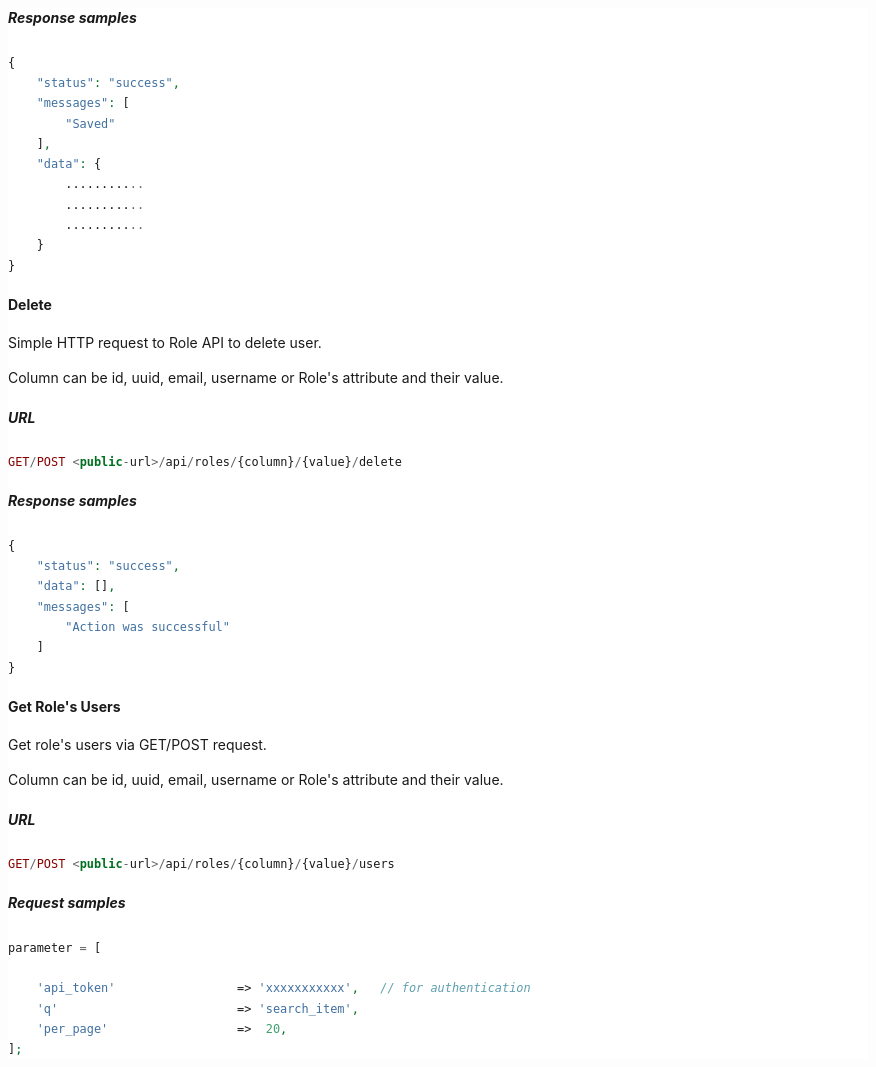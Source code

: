 ##### Response samples
```php
{
    "status": "success",
    "messages": [
        "Saved"
    ],
    "data": {
        ...........
        ...........
        ...........
    }
}
```
#### Delete

Simple HTTP request to Role API to delete user.

Column can be id, uuid, email, username or Role's attribute and their value.

##### URL
```php
GET/POST <public-url>/api/roles/{column}/{value}/delete
```

##### Response samples
```php
{
    "status": "success",
    "data": [],
    "messages": [
        "Action was successful"
    ]
}
```
#### Get Role's Users

Get role's users via GET/POST request.

Column can be id, uuid, email, username or Role's attribute and their value.

##### URL
```php
GET/POST <public-url>/api/roles/{column}/{value}/users
```

##### Request samples
```php
parameter = [

    'api_token'                 => 'xxxxxxxxxxx',   // for authentication
    'q'                         => 'search_item', 
    'per_page'                  =>  20,
];
```

